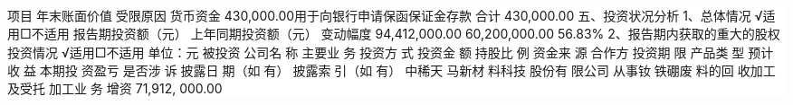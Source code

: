 项目
年末账面价值
受限原因
货币资金
430,000.00用于向银行申请保函保证金存款
合计
430,000.00
五、投资状况分析
1、总体情况
√适用□不适用
报告期投资额（元）
上年同期投资额（元）
变动幅度
94,412,000.00
60,200,000.00
56.83%
2、报告期内获取的重大的股权投资情况
√适用□不适用
单位：元
被投资
公司名
称
主要业
务
投资方
式
投资金
额
持股比
例
资金来
源
合作方
投资期
限
产品类
型
预计收
益
本期投
资盈亏
是否涉
诉
披露日
期（如
有）
披露索
引（如
有）
中稀天
马新材
料科技
股份有
限公司
从事钕
铁硼废
料的回
收加工
及受托
加工业
务
增资
71,912,
000.00